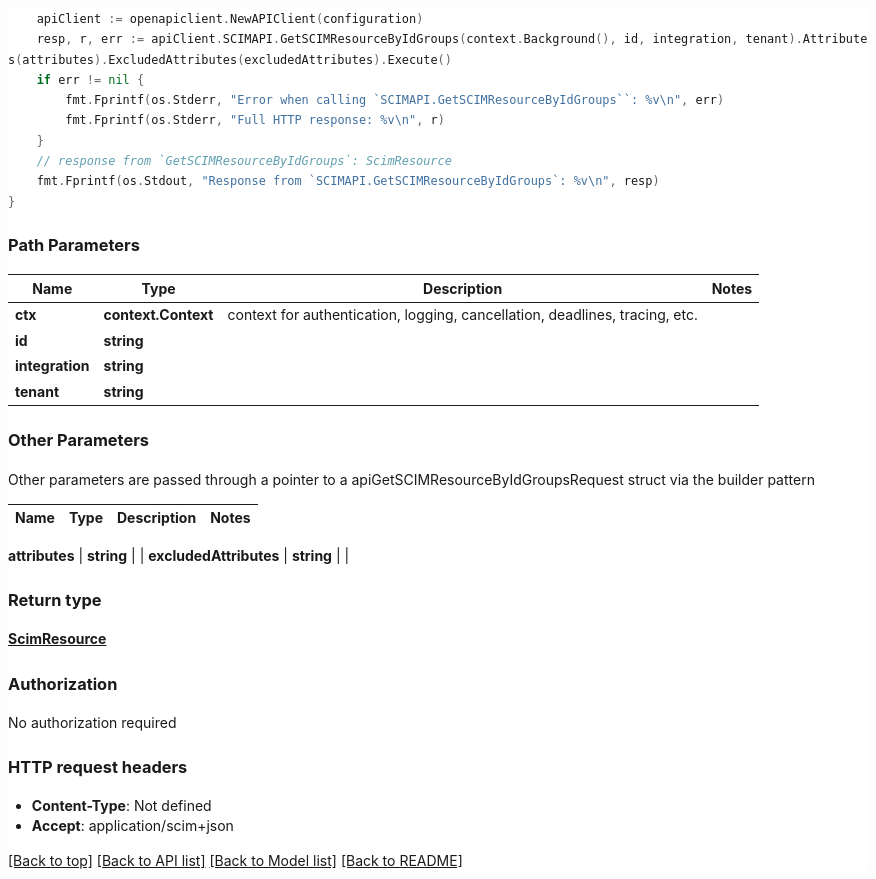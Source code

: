 ```go
	apiClient := openapiclient.NewAPIClient(configuration)
	resp, r, err := apiClient.SCIMAPI.GetSCIMResourceByIdGroups(context.Background(), id, integration, tenant).Attributes(attributes).ExcludedAttributes(excludedAttributes).Execute()
	if err != nil {
		fmt.Fprintf(os.Stderr, "Error when calling `SCIMAPI.GetSCIMResourceByIdGroups``: %v\n", err)
		fmt.Fprintf(os.Stderr, "Full HTTP response: %v\n", r)
	}
	// response from `GetSCIMResourceByIdGroups`: ScimResource
	fmt.Fprintf(os.Stdout, "Response from `SCIMAPI.GetSCIMResourceByIdGroups`: %v\n", resp)
}
```

### Path Parameters


Name | Type | Description  | Notes
------------- | ------------- | ------------- | -------------
**ctx** | **context.Context** | context for authentication, logging, cancellation, deadlines, tracing, etc.
**id** | **string** |  | 
**integration** | **string** |  | 
**tenant** | **string** |  | 

### Other Parameters

Other parameters are passed through a pointer to a apiGetSCIMResourceByIdGroupsRequest struct via the builder pattern


Name | Type | Description  | Notes
------------- | ------------- | ------------- | -------------



 **attributes** | **string** |  | 
 **excludedAttributes** | **string** |  | 

### Return type

[**ScimResource**](ScimResource.md)

### Authorization

No authorization required

### HTTP request headers

- **Content-Type**: Not defined
- **Accept**: application/scim+json

[[Back to top]](#) [[Back to API list]](../README.md#documentation-for-api-endpoints)
[[Back to Model list]](../README.md#documentation-for-models)
[[Back to README]](../README.md)
